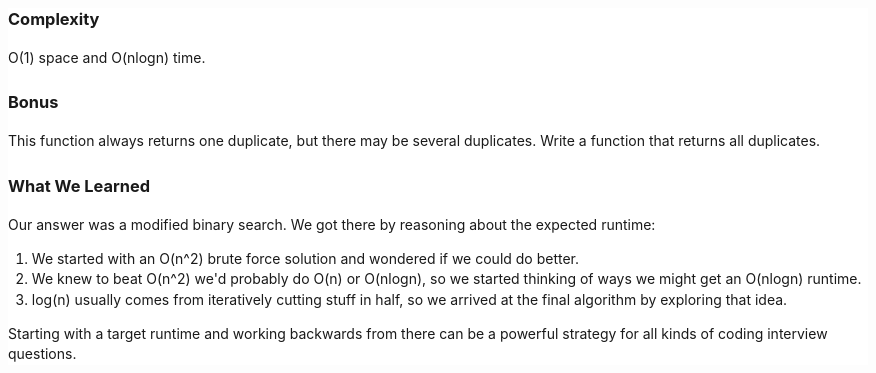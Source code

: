 ### Complexity
O(1) space and O(nlogn) time.

### Bonus
This function always returns one duplicate, but there may be several duplicates.
Write a function that returns all duplicates.

### What We Learned
Our answer was a modified binary search. We got there by reasoning about the 
expected runtime:

1. We started with an O(n^2) brute force solution and wondered if we could do 
better.
2. We knew to beat O(n^2) we'd probably do O(n) or O(nlogn), so we started 
thinking of ways we might get an O(nlogn) runtime.
3. log(n) usually comes from iteratively cutting stuff in half, so we arrived 
at the final algorithm by exploring that idea.

Starting with a target runtime and working backwards from there can be a 
powerful strategy for all kinds of coding interview questions.

